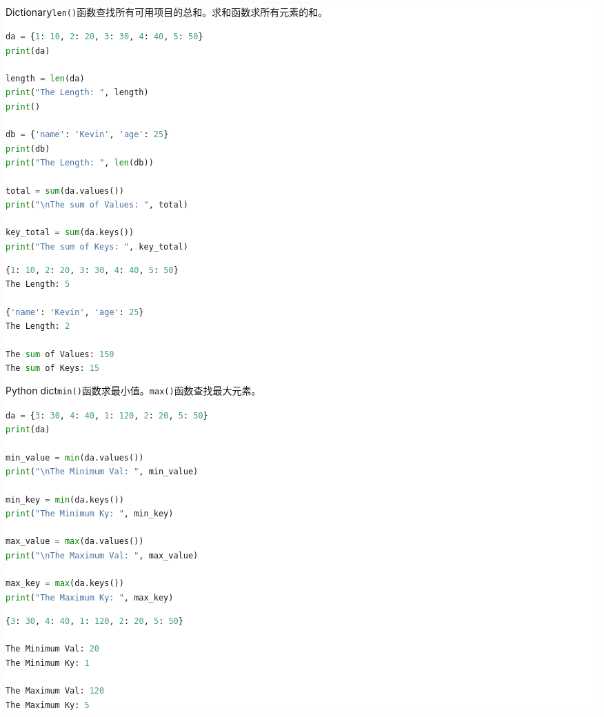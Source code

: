 Dictionary`len()`函数查找所有可用项目的总和。求和函数求所有元素的和。

```py
da = {1: 10, 2: 20, 3: 30, 4: 40, 5: 50}
print(da)

length = len(da)
print("The Length: ", length)
print()

db = {'name': 'Kevin', 'age': 25}
print(db)
print("The Length: ", len(db))

total = sum(da.values())
print("\nThe sum of Values: ", total)

key_total = sum(da.keys())
print("The sum of Keys: ", key_total)
```

```py
{1: 10, 2: 20, 3: 30, 4: 40, 5: 50}
The Length: 5

{'name': 'Kevin', 'age': 25}
The Length: 2

The sum of Values: 150
The sum of Keys: 15
```

Python dict`min()`函数求最小值。`max()`函数查找最大元素。

```py
da = {3: 30, 4: 40, 1: 120, 2: 20, 5: 50}
print(da)

min_value = min(da.values())
print("\nThe Minimum Val: ", min_value)

min_key = min(da.keys())
print("The Minimum Ky: ", min_key)

max_value = max(da.values())
print("\nThe Maximum Val: ", max_value)

max_key = max(da.keys())
print("The Maximum Ky: ", max_key)
```

```py
{3: 30, 4: 40, 1: 120, 2: 20, 5: 50}

The Minimum Val: 20
The Minimum Ky: 1

The Maximum Val: 120
The Maximum Ky: 5
```
